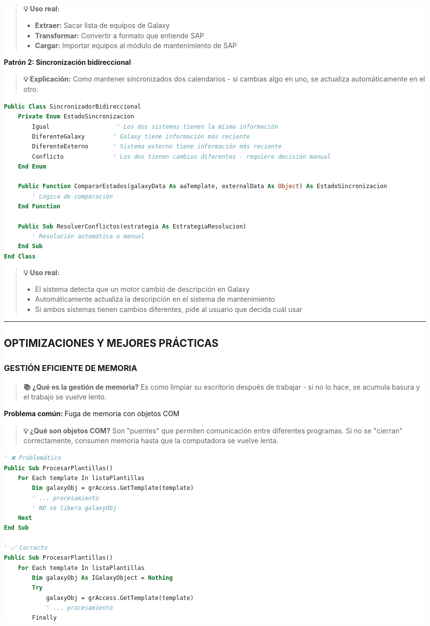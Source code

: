 > **💡 Uso real:** 
> - **Extraer:** Sacar lista de equipos de Galaxy
> - **Transformar:** Convertir a formato que entiende SAP
> - **Cargar:** Importar equipos al módulo de mantenimiento de SAP

**Patrón 2: Sincronización bidireccional**

> **💡 Explicación:** Como mantener sincronizados dos calendarios - si cambias algo en uno, se actualiza automáticamente en el otro.

```vb
Public Class SincronizadorBidireccional
    Private Enum EstadoSincronizacion
        Igual                   ' Los dos sistemas tienen la misma información
        DiferenteGalaxy        ' Galaxy tiene información más reciente
        DiferenteExterno       ' Sistema externo tiene información más reciente
        Conflicto              ' Los dos tienen cambios diferentes - requiere decisión manual
    End Enum
    
    Public Function CompararEstados(galaxyData As aaTemplate, externalData As Object) As EstadoSincronizacion
        ' Lógica de comparación
    End Function
    
    Public Sub ResolverConflictos(estrategia As EstrategiaResolucion)
        ' Resolución automática o manual
    End Sub
End Class
```

> **💡 Uso real:**
> - El sistema detecta que un motor cambió de descripción en Galaxy
> - Automáticamente actualiza la descripción en el sistema de mantenimiento
> - Si ambos sistemas tienen cambios diferentes, pide al usuario que decida cuál usar

---

## OPTIMIZACIONES Y MEJORES PRÁCTICAS

### GESTIÓN EFICIENTE DE MEMORIA

> **📚 ¿Qué es la gestión de memoria?** Es como limpiar su escritorio después de trabajar - si no lo hace, se acumula basura y el trabajo se vuelve lento.

**Problema común:** Fuga de memoria con objetos COM

> **💡 ¿Qué son objetos COM?** Son "puentes" que permiten comunicación entre diferentes programas. Si no se "cierran" correctamente, consumen memoria hasta que la computadora se vuelve lenta.

```vb
' ❌ Problemático
Public Sub ProcesarPlantillas()
    For Each template In listaPlantillas
        Dim galaxyObj = grAccess.GetTemplate(template)
        ' ... procesamiento
        ' NO se libera galaxyObj
    Next
End Sub

' ✅ Correcto
Public Sub ProcesarPlantillas()
    For Each template In listaPlantillas
        Dim galaxyObj As IGalaxyObject = Nothing
        Try
            galaxyObj = grAccess.GetTemplate(template)
            ' ... procesamiento
        Finally
```